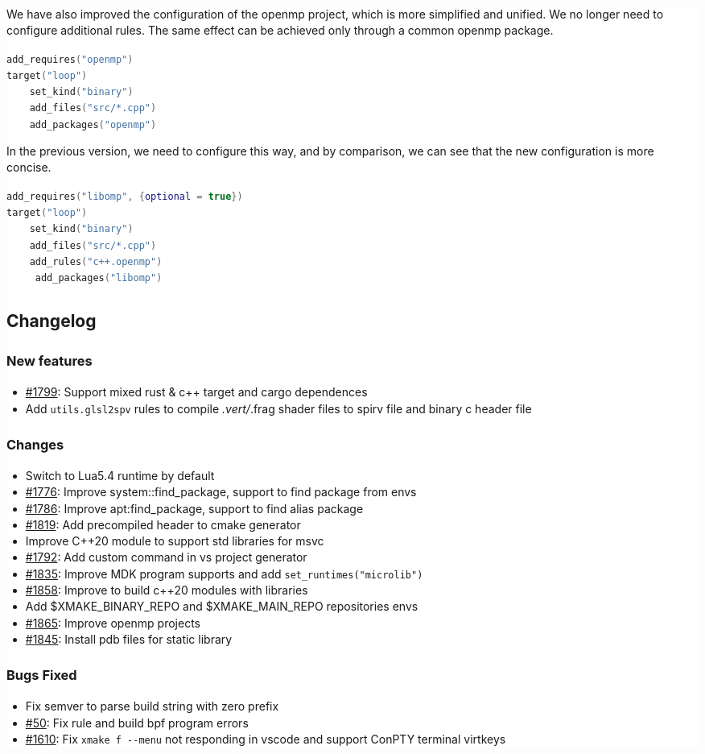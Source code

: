We have also improved the configuration of the openmp project, which is more simplified and unified. We no longer need to configure additional rules. The same effect can be achieved only through a common openmp package.

```lua
add_requires("openmp")
target("loop")
    set_kind("binary")
    add_files("src/*.cpp")
    add_packages("openmp")
```

In the previous version, we need to configure this way, and by comparison, we can see that the new configuration is more concise.

```lua
add_requires("libomp", {optional = true})
target("loop")
    set_kind("binary")
    add_files("src/*.cpp")
    add_rules("c++.openmp")
     add_packages("libomp")
```

## Changelog

### New features

* [#1799](https://github.com/xmake-io/xmake/issues/1799): Support mixed rust & c++ target and cargo dependences
* Add `utils.glsl2spv` rules to compile *.vert/*.frag shader files to spirv file and binary c header file

### Changes

* Switch to Lua5.4 runtime by default
* [#1776](https://github.com/xmake-io/xmake/issues/1776): Improve system::find_package, support to find package from envs
* [#1786](https://github.com/xmake-io/xmake/issues/1786): Improve apt:find_package, support to find alias package
* [#1819](https://github.com/xmake-io/xmake/issues/1819): Add precompiled header to cmake generator
* Improve C++20 module to support std libraries for msvc
* [#1792](https://github.com/xmake-io/xmake/issues/1792): Add custom command in vs project generator
* [#1835](https://github.com/xmake-io/xmake/issues/1835): Improve MDK program supports and add `set_runtimes("microlib")`
* [#1858](https://github.com/xmake-io/xmake/issues/1858): Improve to build c++20 modules with libraries
* Add $XMAKE_BINARY_REPO and $XMAKE_MAIN_REPO repositories envs
* [#1865](https://github.com/xmake-io/xmake/issues/1865): Improve openmp projects
* [#1845](https://github.com/xmake-io/xmake/issues/1845): Install pdb files for static library

### Bugs Fixed

* Fix semver to parse build string with zero prefix
* [#50](https://github.com/libbpf/libbpf-bootstrap/issues/50): Fix rule and build bpf program errors
* [#1610](https://github.com/xmake-io/xmake/issues/1610): Fix `xmake f --menu` not responding in vscode and support ConPTY terminal virtkeys